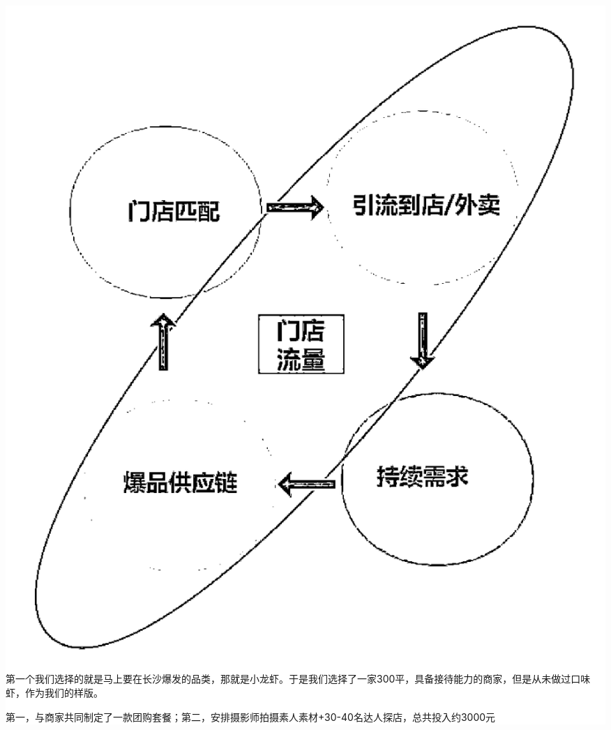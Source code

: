 ![](img/tongcheng-yinliu_0059.png)

第一个我们选择的就是马上要在长沙爆发的品类，那就是小龙虾。于是我们选择了一家300平，具备接待能力的商家，但是从未做过口味虾，作为我们的样版。

第一，与商家共同制定了一款团购套餐；第二，安排摄影师拍摄素人素材+30-40名达人探店，总共投入约3000元
